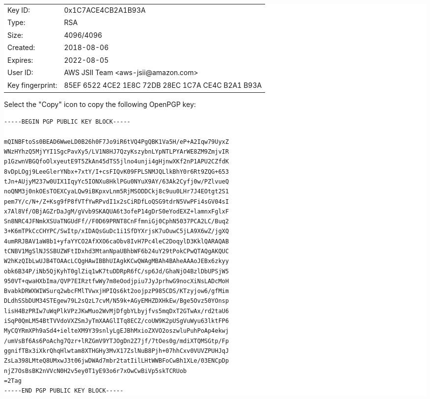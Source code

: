 
|  |  | 
| --- |--- |
| Key ID: | 0x1C7ACE4CB2A1B93A | 
| Type: | RSA | 
| Size: | 4096/4096 | 
| Created: | 2018\-08\-06 | 
| Expires: | 2022\-08\-05 | 
| User ID: | AWS JSII Team <aws\-jsii@amazon\.com> | 
| Key fingerprint: | 85EF 6522 4CE2 1E8C 72DB 28EC 1C7A CE4C B2A1 B93A | 

Select the "Copy" icon to copy the following OpenPGP key:

```
-----BEGIN PGP PUBLIC KEY BLOCK-----

mQINBFtoSs0BEAD6WweLD0B26h0F7Jo9iR6tVQ4PgQBK1Va5H/eP+A2Iqw79UyxZ
WNzHYhzQ5MjYYI1SgcPavXy5/LV1N8HJ7QzyKszybnLYpNTLPYArWE8ZM9ZmjvIR
p1GzwnVBGQfoOlxyeutE9T5ZkAn45dTS5jlno4unji4gHjnwXKf2nP1APU2CZfdK
8vDpLOgj9LeeGlerYNbx+7xtY/I+csFIQvK09FPLSNMJQLlkBhY0r6Rt9ZQG+653
tJn+AUjyM237w0UIX1IqyYc5IONXu8HklPGu0NYuX9AY/63Ak2Cyfj0w/PZlvueQ
noQNM3j0nkOEsTOEXCyaLQw9iBKpxvLnm5RjMSODDCkj8c9uu0LHr7J4EOtgt2S1
pem7Y/c/N+/Z+Ksg9fP8fVTfYwRPvdI1x2sCiRDfLoQSG9tdrN5VwPFi4sGV04sI
x7Al8Vf/OBjAGZrDaJgM/gVvb9SKAQUA6t3ofeP14gDrS0eYodEXZ+lamnxFglxF
Sn8NRC4JFNmkXSUaTNGUdFf//F0D69PRNT8CnFfmniGj0CphN5037PCA2LC/Buq2
3+K6mTPkCcCHYPC/SwItp/xIDAQsGuDc1i1SfDYXrjsK7uOuwC5jLA9X6wZ/jgXQ
4umRRJBAV1aW8b1+yfaYYCO2AfXXO6caObv8IvH7Pc4leC2DoqylD3KklQARAQAB
tCNBV1MgSlNJSSBUZWFtIDxhd3MtanNpaUBhbWF6b24uY29tPokCPwQTAQgAKQUC
W2hKzQIbLwUJB4TOAAcLCQgHAwIBBhUIAgkKCwQWAgMBAh4BAheAAAoJEBx6zkyy
obk6B34P/iNb5QjKyhT0glZiq1wK7tuDDRpR6fC/sp6Jd/GhaNjO4BzlDbUPSjW5
950VT+qwaHXbIma/QVP7EIRztfwWy7m8eOodjpiu7JyJprhwG9nocXiNsLADcMoH
BvabkDRWXWIWSurq2wbcFMlTVwxjHPIQs6kt2oojpzP985CDS/KTzyjow6/gfMim
DLdhSSbDUM34STEgew79L2sQzL7cvM/N59k+AGyEMHZDXHkEw/Bge5Ovz50YOnsp
lisH4BzPRIw7uWqPlkVPzJKwMuo2WvMjDfgbYLbyjfvs5mqDxT2GTwAx/rd2taU6
iSqP0QmLM54BtTVVdoVXZSmJyTmXAAGlITq8ECZ/coUW9K2pUSgVuWyu63lktFP6
MyCQYRmXPh9aSd4+ielteXM9Y39snlyLgEJBhMxioZXVO2oszwluPuhPoAp4ekwj
/umVsBf6As6PoAchg7Qzr+lRZGmV9YTJOgDn2Z7jf/7tOes0g/mdiXTQMSGtp/Fp
ggnifTBx3iXkrQhqHlwtam8XTHGHy3MvX17ZslNuB8Pjh+07hhCxv0VUVZPUHJqJ
ZsLa398LMteQ8UMxwJ3t06jwDWAd7mbr2tatIilLHtWWBFoCwBh1XLe/03ENCpDp
njZ7OsBsBK2nVVcN0H2v5ey0T1yE93o6r7xOwCwBiVp5skTCRUob
=2Tag
-----END PGP PUBLIC KEY BLOCK-----
```